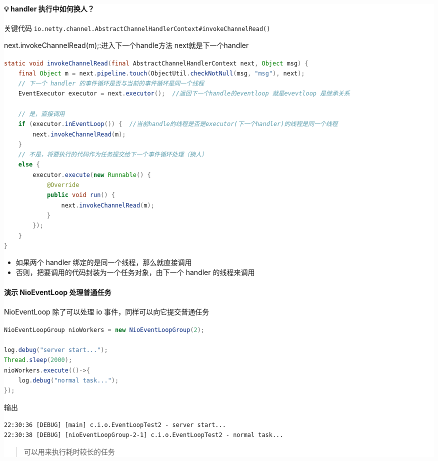 

#### 💡 handler 执行中如何换人？

关键代码 `io.netty.channel.AbstractChannelHandlerContext#invokeChannelRead()`

 next.invokeChannelRead(m);:进入下一个handle方法  next就是下一个handler

```java
static void invokeChannelRead(final AbstractChannelHandlerContext next, Object msg) {
    final Object m = next.pipeline.touch(ObjectUtil.checkNotNull(msg, "msg"), next);
    // 下一个 handler 的事件循环是否与当前的事件循环是同一个线程
    EventExecutor executor = next.executor();  //返回下一个handle的eventloop 就是evevtloop 是继承关系
    
    // 是，直接调用
    if (executor.inEventLoop()) {  //当前handle的线程是否是executor(下一个handler)的线程是同一个线程
        next.invokeChannelRead(m);
    } 
    // 不是，将要执行的代码作为任务提交给下一个事件循环处理（换人）
    else {
        executor.execute(new Runnable() {
            @Override
            public void run() {
                next.invokeChannelRead(m);
            }
        });
    }
}
```

* 如果两个 handler 绑定的是同一个线程，那么就直接调用
* 否则，把要调用的代码封装为一个任务对象，由下一个 handler 的线程来调用



#### 演示 NioEventLoop 处理普通任务

NioEventLoop 除了可以处理 io 事件，同样可以向它提交普通任务

```java
NioEventLoopGroup nioWorkers = new NioEventLoopGroup(2);

log.debug("server start...");
Thread.sleep(2000);
nioWorkers.execute(()->{
    log.debug("normal task...");
});
```

输出

```
22:30:36 [DEBUG] [main] c.i.o.EventLoopTest2 - server start...
22:30:38 [DEBUG] [nioEventLoopGroup-2-1] c.i.o.EventLoopTest2 - normal task...
```

> 可以用来执行耗时较长的任务
